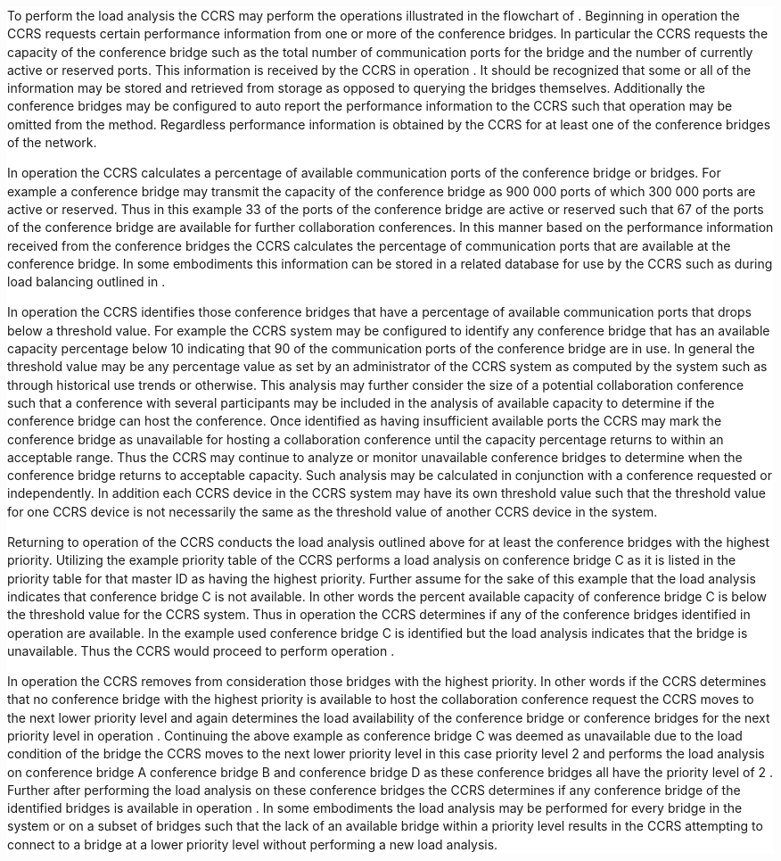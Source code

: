 To perform the load analysis the CCRS may perform the operations illustrated in the flowchart of . Beginning in operation the CCRS requests certain performance information from one or more of the conference bridges. In particular the CCRS requests the capacity of the conference bridge such as the total number of communication ports for the bridge and the number of currently active or reserved ports. This information is received by the CCRS in operation . It should be recognized that some or all of the information may be stored and retrieved from storage as opposed to querying the bridges themselves. Additionally the conference bridges may be configured to auto report the performance information to the CCRS such that operation may be omitted from the method. Regardless performance information is obtained by the CCRS for at least one of the conference bridges of the network.

In operation the CCRS calculates a percentage of available communication ports of the conference bridge or bridges. For example a conference bridge may transmit the capacity of the conference bridge as 900 000 ports of which 300 000 ports are active or reserved. Thus in this example 33 of the ports of the conference bridge are active or reserved such that 67 of the ports of the conference bridge are available for further collaboration conferences. In this manner based on the performance information received from the conference bridges the CCRS calculates the percentage of communication ports that are available at the conference bridge. In some embodiments this information can be stored in a related database for use by the CCRS such as during load balancing outlined in .

In operation the CCRS identifies those conference bridges that have a percentage of available communication ports that drops below a threshold value. For example the CCRS system may be configured to identify any conference bridge that has an available capacity percentage below 10 indicating that 90 of the communication ports of the conference bridge are in use. In general the threshold value may be any percentage value as set by an administrator of the CCRS system as computed by the system such as through historical use trends or otherwise. This analysis may further consider the size of a potential collaboration conference such that a conference with several participants may be included in the analysis of available capacity to determine if the conference bridge can host the conference. Once identified as having insufficient available ports the CCRS may mark the conference bridge as unavailable for hosting a collaboration conference until the capacity percentage returns to within an acceptable range. Thus the CCRS may continue to analyze or monitor unavailable conference bridges to determine when the conference bridge returns to acceptable capacity. Such analysis may be calculated in conjunction with a conference requested or independently. In addition each CCRS device in the CCRS system may have its own threshold value such that the threshold value for one CCRS device is not necessarily the same as the threshold value of another CCRS device in the system.

Returning to operation of the CCRS conducts the load analysis outlined above for at least the conference bridges with the highest priority. Utilizing the example priority table of the CCRS performs a load analysis on conference bridge C as it is listed in the priority table for that master ID as having the highest priority. Further assume for the sake of this example that the load analysis indicates that conference bridge C is not available. In other words the percent available capacity of conference bridge C is below the threshold value for the CCRS system. Thus in operation the CCRS determines if any of the conference bridges identified in operation are available. In the example used conference bridge C is identified but the load analysis indicates that the bridge is unavailable. Thus the CCRS would proceed to perform operation .

In operation the CCRS removes from consideration those bridges with the highest priority. In other words if the CCRS determines that no conference bridge with the highest priority is available to host the collaboration conference request the CCRS moves to the next lower priority level and again determines the load availability of the conference bridge or conference bridges for the next priority level in operation . Continuing the above example as conference bridge C was deemed as unavailable due to the load condition of the bridge the CCRS moves to the next lower priority level in this case priority level 2 and performs the load analysis on conference bridge A conference bridge B and conference bridge D as these conference bridges all have the priority level of 2 . Further after performing the load analysis on these conference bridges the CCRS determines if any conference bridge of the identified bridges is available in operation . In some embodiments the load analysis may be performed for every bridge in the system or on a subset of bridges such that the lack of an available bridge within a priority level results in the CCRS attempting to connect to a bridge at a lower priority level without performing a new load analysis.
